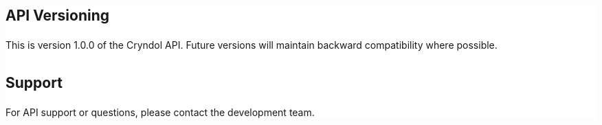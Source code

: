 ```env
```

## API Versioning

This is version 1.0.0 of the Cryndol API. Future versions will maintain backward compatibility where possible.

## Support

For API support or questions, please contact the development team.
